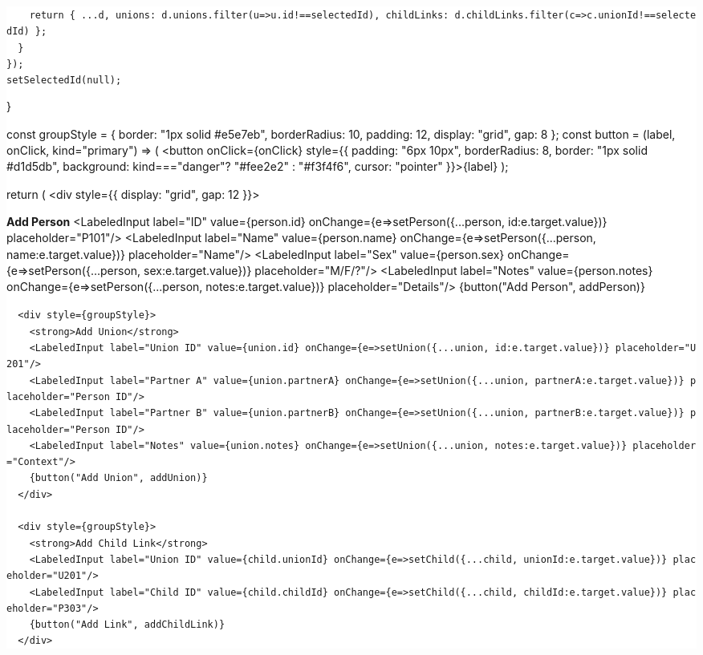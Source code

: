         return { ...d, unions: d.unions.filter(u=>u.id!==selectedId), childLinks: d.childLinks.filter(c=>c.unionId!==selectedId) };
      }
    });
    setSelectedId(null);
  }

  const groupStyle = { border: "1px solid #e5e7eb", borderRadius: 10, padding: 12, display: "grid", gap: 8 };
  const button = (label, onClick, kind="primary") => (
    <button onClick={onClick} style={{
      padding: "6px 10px", borderRadius: 8, border: "1px solid #d1d5db",
      background: kind==="danger"? "#fee2e2" : "#f3f4f6", cursor: "pointer"
    }}>{label}</button>
  );

  return (
    <div style={{ display: "grid", gap: 12 }}>
      <div style={groupStyle}>
        <strong>Add Person</strong>
        <LabeledInput label="ID" value={person.id} onChange={e=>setPerson({...person, id:e.target.value})} placeholder="P101"/>
        <LabeledInput label="Name" value={person.name} onChange={e=>setPerson({...person, name:e.target.value})} placeholder="Name"/>
        <LabeledInput label="Sex" value={person.sex} onChange={e=>setPerson({...person, sex:e.target.value})} placeholder="M/F/?"/>
        <LabeledInput label="Notes" value={person.notes} onChange={e=>setPerson({...person, notes:e.target.value})} placeholder="Details"/>
        {button("Add Person", addPerson)}
      </div>

      <div style={groupStyle}>
        <strong>Add Union</strong>
        <LabeledInput label="Union ID" value={union.id} onChange={e=>setUnion({...union, id:e.target.value})} placeholder="U201"/>
        <LabeledInput label="Partner A" value={union.partnerA} onChange={e=>setUnion({...union, partnerA:e.target.value})} placeholder="Person ID"/>
        <LabeledInput label="Partner B" value={union.partnerB} onChange={e=>setUnion({...union, partnerB:e.target.value})} placeholder="Person ID"/>
        <LabeledInput label="Notes" value={union.notes} onChange={e=>setUnion({...union, notes:e.target.value})} placeholder="Context"/>
        {button("Add Union", addUnion)}
      </div>

      <div style={groupStyle}>
        <strong>Add Child Link</strong>
        <LabeledInput label="Union ID" value={child.unionId} onChange={e=>setChild({...child, unionId:e.target.value})} placeholder="U201"/>
        <LabeledInput label="Child ID" value={child.childId} onChange={e=>setChild({...child, childId:e.target.value})} placeholder="P303"/>
        {button("Add Link", addChildLink)}
      </div>
